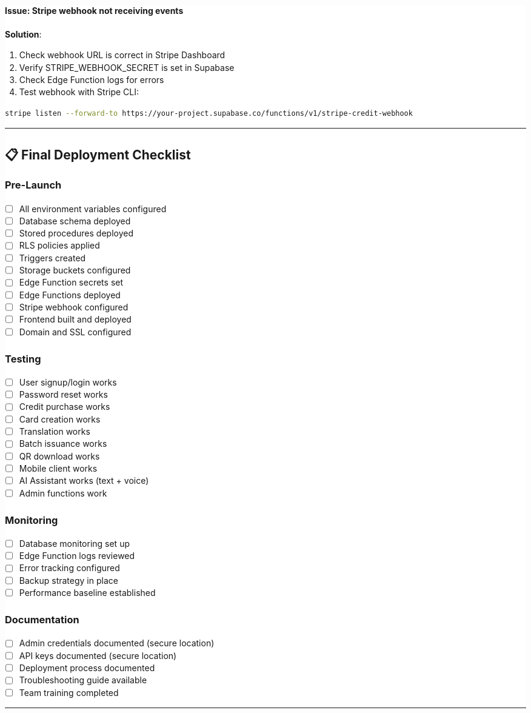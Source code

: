 #### Issue: Stripe webhook not receiving events
**Solution**: 
1. Check webhook URL is correct in Stripe Dashboard
2. Verify STRIPE_WEBHOOK_SECRET is set in Supabase
3. Check Edge Function logs for errors
4. Test webhook with Stripe CLI:
```bash
stripe listen --forward-to https://your-project.supabase.co/functions/v1/stripe-credit-webhook
```

---

## 📋 Final Deployment Checklist

### Pre-Launch
- [ ] All environment variables configured
- [ ] Database schema deployed
- [ ] Stored procedures deployed
- [ ] RLS policies applied
- [ ] Triggers created
- [ ] Storage buckets configured
- [ ] Edge Function secrets set
- [ ] Edge Functions deployed
- [ ] Stripe webhook configured
- [ ] Frontend built and deployed
- [ ] Domain and SSL configured

### Testing
- [ ] User signup/login works
- [ ] Password reset works
- [ ] Credit purchase works
- [ ] Card creation works
- [ ] Translation works
- [ ] Batch issuance works
- [ ] QR download works
- [ ] Mobile client works
- [ ] AI Assistant works (text + voice)
- [ ] Admin functions work

### Monitoring
- [ ] Database monitoring set up
- [ ] Edge Function logs reviewed
- [ ] Error tracking configured
- [ ] Backup strategy in place
- [ ] Performance baseline established

### Documentation
- [ ] Admin credentials documented (secure location)
- [ ] API keys documented (secure location)
- [ ] Deployment process documented
- [ ] Troubleshooting guide available
- [ ] Team training completed

---
